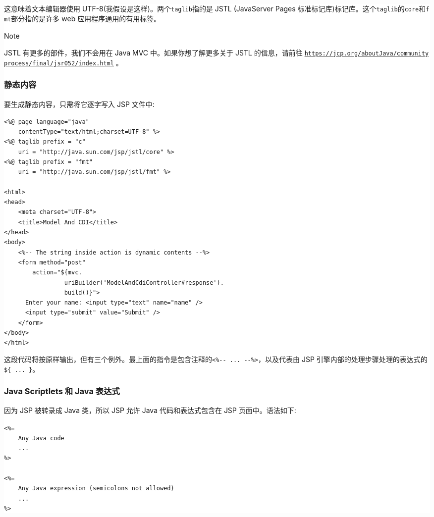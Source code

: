 这意味着文本编辑器使用 UTF-8(我假设是这样)。两个`taglib`指的是 JSTL (JavaServer Pages 标准标记库)标记库。这个`taglib`的`core`和`fmt`部分指的是许多 web 应用程序通用的有用标签。

Note

JSTL 有更多的部件，我们不会用在 Java MVC 中。如果你想了解更多关于 JSTL 的信息，请前往 [`https://jcp.org/aboutJava/communityprocess/final/jsr052/index.html`](https://jcp.org/aboutJava/communityprocess/final/jsr052/index.html) 。

### 静态内容

要生成静态内容，只需将它逐字写入 JSP 文件中:

```
<%@ page language="java"
    contentType="text/html;charset=UTF-8" %>
<%@ taglib prefix = "c"
    uri = "http://java.sun.com/jsp/jstl/core" %>
<%@ taglib prefix = "fmt"
    uri = "http://java.sun.com/jsp/jstl/fmt" %>

<html>
<head>
    <meta charset="UTF-8">
    <title>Model And CDI</title>
</head>
<body>
    <%-- The string inside action is dynamic contents --%>
    <form method="post"
        action="${mvc.
                 uriBuilder('ModelAndCdiController#response').
                 build()}">
      Enter your name: <input type="text" name="name" />
      <input type="submit" value="Submit" />
    </form>
</body>
</html>

```

这段代码将按原样输出，但有三个例外。最上面的指令是包含注释的`<%-- ... --%>`，以及代表由 JSP 引擎内部的处理步骤处理的表达式的`${ ... }`。

### Java Scriptlets 和 Java 表达式

因为 JSP 被转录成 Java 类，所以 JSP 允许 Java 代码和表达式包含在 JSP 页面中。语法如下:

```
<%=
    Any Java code
    ...
%>

<%=
    Any Java expression (semicolons not allowed)
    ...
%>

```
